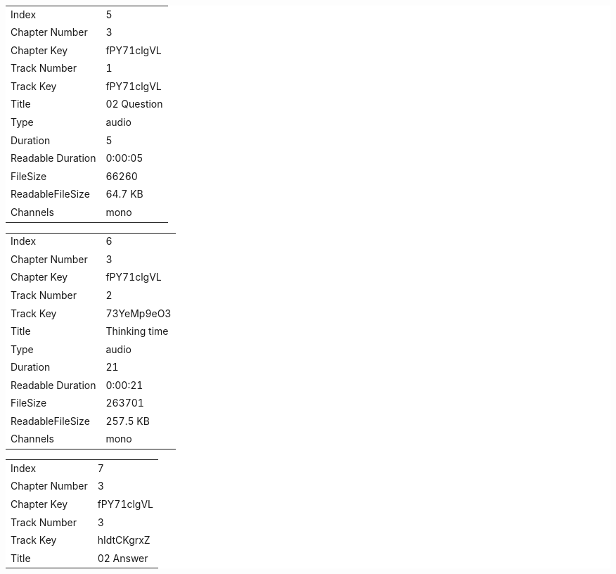 |  |  |
| - | - |
| Index | 5 |
| Chapter Number | 3 |
| Chapter Key | fPY71clgVL |
| Track Number | 1 |
| Track Key | fPY71clgVL |
| Title | 02 Question |
| Type | audio |
| Duration | 5 |
| Readable Duration | 0:00:05 |
| FileSize | 66260 |
| ReadableFileSize | 64.7 KB |
| Channels | mono |

|  |  |
| - | - |
| Index | 6 |
| Chapter Number | 3 |
| Chapter Key | fPY71clgVL |
| Track Number | 2 |
| Track Key | 73YeMp9eO3 |
| Title | Thinking time |
| Type | audio |
| Duration | 21 |
| Readable Duration | 0:00:21 |
| FileSize | 263701 |
| ReadableFileSize | 257.5 KB |
| Channels | mono |

|  |  |
| - | - |
| Index | 7 |
| Chapter Number | 3 |
| Chapter Key | fPY71clgVL |
| Track Number | 3 |
| Track Key | hIdtCKgrxZ |
| Title | 02 Answer |